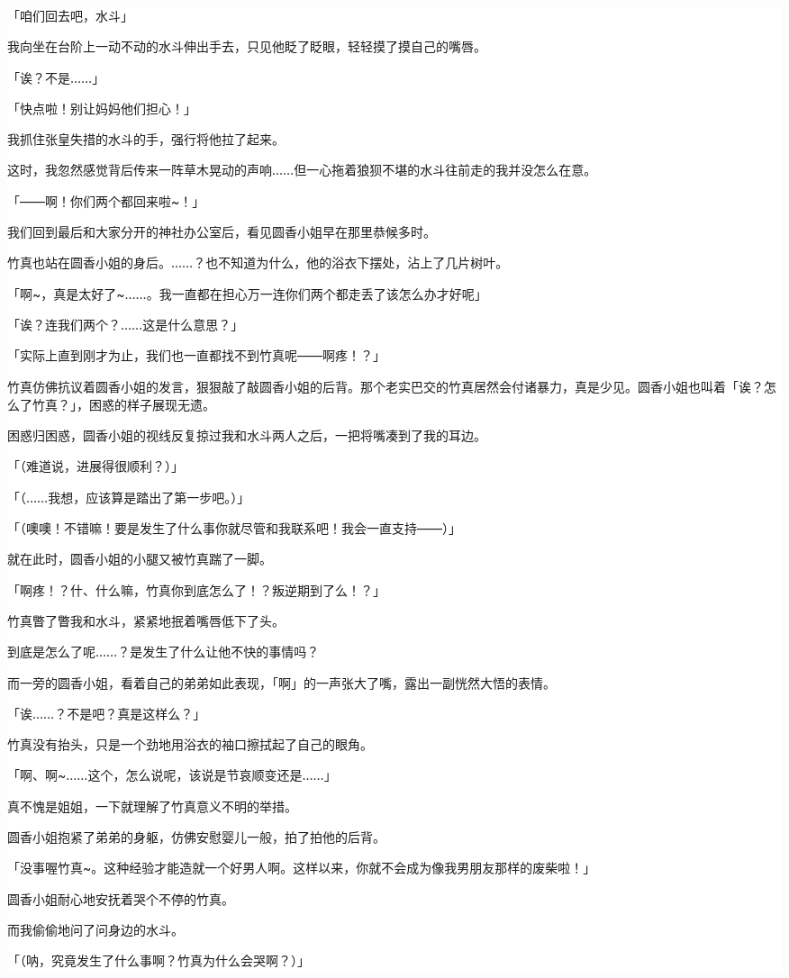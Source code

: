 「咱们回去吧，水斗」

我向坐在台阶上一动不动的水斗伸出手去，只见他眨了眨眼，轻轻摸了摸自己的嘴唇。

「诶？不是……」

「快点啦！别让妈妈他们担心！」

我抓住张皇失措的水斗的手，强行将他拉了起来。

这时，我忽然感觉背后传来一阵草木晃动的声响……但一心拖着狼狈不堪的水斗往前走的我并没怎么在意。

 

 

 

「——啊！你们两个都回来啦~！」

我们回到最后和大家分开的神社办公室后，看见圆香小姐早在那里恭候多时。

竹真也站在圆香小姐的身后。……？也不知道为什么，他的浴衣下摆处，沾上了几片树叶。

「啊~，真是太好了~……。我一直都在担心万一连你们两个都走丢了该怎么办才好呢」

「诶？连我们两个？……这是什么意思？」

「实际上直到刚才为止，我们也一直都找不到竹真呢——啊疼！？」

竹真仿佛抗议着圆香小姐的发言，狠狠敲了敲圆香小姐的后背。那个老实巴交的竹真居然会付诸暴力，真是少见。圆香小姐也叫着「诶？怎么了竹真？」，困惑的样子展现无遗。

困惑归困惑，圆香小姐的视线反复掠过我和水斗两人之后，一把将嘴凑到了我的耳边。

「（难道说，进展得很顺利？）」

「（……我想，应该算是踏出了第一步吧。）」

「（噢噢！不错嘛！要是发生了什么事你就尽管和我联系吧！我会一直支持——）」

就在此时，圆香小姐的小腿又被竹真踹了一脚。

「啊疼！？什、什么嘛，竹真你到底怎么了！？叛逆期到了么！？」

竹真瞥了瞥我和水斗，紧紧地抿着嘴唇低下了头。

到底是怎么了呢……？是发生了什么让他不快的事情吗？

而一旁的圆香小姐，看着自己的弟弟如此表现，「啊」的一声张大了嘴，露出一副恍然大悟的表情。

「诶……？不是吧？真是这样么？」

竹真没有抬头，只是一个劲地用浴衣的袖口擦拭起了自己的眼角。

「啊、啊~……这个，怎么说呢，该说是节哀顺变还是……」

真不愧是姐姐，一下就理解了竹真意义不明的举措。

圆香小姐抱紧了弟弟的身躯，仿佛安慰婴儿一般，拍了拍他的后背。

「没事喔竹真~。这种经验才能造就一个好男人啊。这样以来，你就不会成为像我男朋友那样的废柴啦！」

圆香小姐耐心地安抚着哭个不停的竹真。

而我偷偷地问了问身边的水斗。

「（呐，究竟发生了什么事啊？竹真为什么会哭啊？）」

